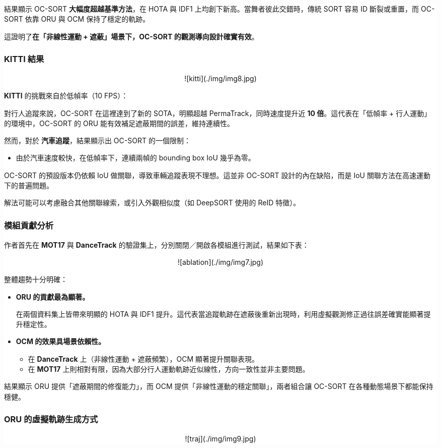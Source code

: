 結果顯示 OC-SORT **大幅度超越基準方法**，在 HOTA 與 IDF1 上均創下新高。當舞者彼此交錯時，傳統 SORT 容易 ID 斷裂或重置，而 OC-SORT 依靠 ORU 與 OCM 保持了穩定的軌跡。

這證明了**在「非線性運動 + 遮蔽」場景下，OC-SORT 的觀測導向設計確實有效**。

### KITTI 結果

<div align="center">
<figure style={{ "width": "90%"}}>
![kitti](./img/img8.jpg)
</figure>
</div>

**KITTI** 的挑戰來自於低幀率（10 FPS）：

對行人追蹤來說，OC-SORT 在這裡達到了新的 SOTA，明顯超越 PermaTrack，同時速度提升近 **10 倍**。這代表在「低幀率 + 行人運動」的環境中，OC-SORT 的 ORU 能有效補足遮蔽期間的誤差，維持連續性。

然而，對於 **汽車追蹤**，結果顯示出 OC-SORT 的一個限制：

- 由於汽車速度較快，在低幀率下，連續兩幀的 bounding box IoU 幾乎為零。

OC-SORT 的預設版本仍依賴 IoU 做關聯，導致車輛追蹤表現不理想。這並非 OC-SORT 設計的內在缺陷，而是 IoU 關聯方法在高速運動下的普遍問題。

解法可能可以考慮融合其他關聯線索，或引入外觀相似度（如 DeepSORT 使用的 ReID 特徵）。

### 模組貢獻分析

作者首先在 **MOT17** 與 **DanceTrack** 的驗證集上，分別關閉／開啟各模組進行測試，結果如下表：

<div align="center">
<figure style={{ "width": "70%"}}>
![ablation](./img/img7.jpg)
</figure>
</div>

整體趨勢十分明確：

- **ORU 的貢獻最為顯著。**

  在兩個資料集上皆帶來明顯的 HOTA 與 IDF1 提升。這代表當追蹤軌跡在遮蔽後重新出現時，利用虛擬觀測修正過往誤差確實能顯著提升穩定性。

- **OCM 的效果具場景依賴性。**

  - 在 **DanceTrack** 上（非線性運動 + 遮蔽頻繁），OCM 顯著提升關聯表現。
  - 在 **MOT17** 上則相對有限，因為大部分行人運動軌跡近似線性，方向一致性並非主要問題。

結果顯示 ORU 提供「遮蔽期間的修復能力」，而 OCM 提供「非線性運動的穩定關聯」，兩者組合讓 OC-SORT 在各種動態場景下都能保持穩健。

### ORU 的虛擬軌跡生成方式

<div align="center">
<figure style={{ "width": "70%"}}>
![traj](./img/img9.jpg)
</figure>
</div>
